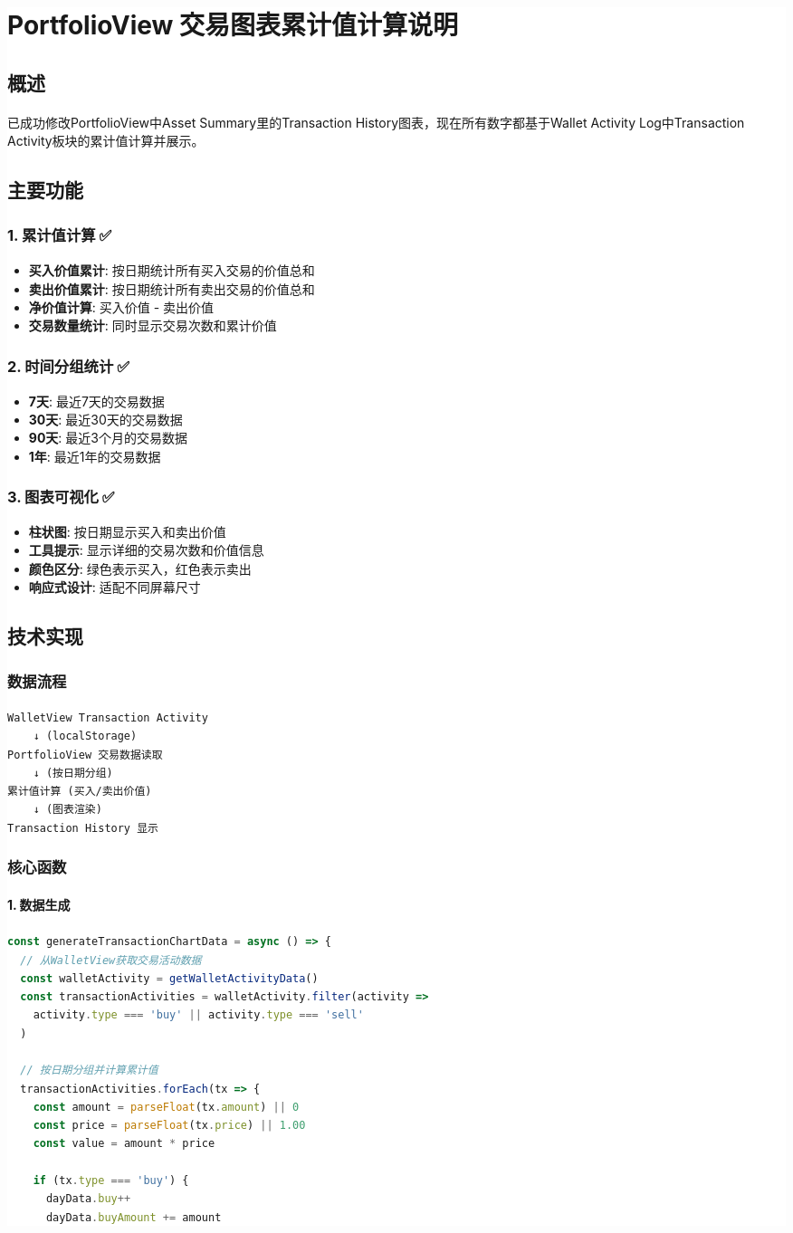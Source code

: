 # PortfolioView 交易图表累计值计算说明

## 概述

已成功修改PortfolioView中Asset Summary里的Transaction History图表，现在所有数字都基于Wallet Activity Log中Transaction Activity板块的累计值计算并展示。

## 主要功能

### 1. 累计值计算 ✅
- **买入价值累计**: 按日期统计所有买入交易的价值总和
- **卖出价值累计**: 按日期统计所有卖出交易的价值总和
- **净价值计算**: 买入价值 - 卖出价值
- **交易数量统计**: 同时显示交易次数和累计价值

### 2. 时间分组统计 ✅
- **7天**: 最近7天的交易数据
- **30天**: 最近30天的交易数据
- **90天**: 最近3个月的交易数据
- **1年**: 最近1年的交易数据

### 3. 图表可视化 ✅
- **柱状图**: 按日期显示买入和卖出价值
- **工具提示**: 显示详细的交易次数和价值信息
- **颜色区分**: 绿色表示买入，红色表示卖出
- **响应式设计**: 适配不同屏幕尺寸

## 技术实现

### 数据流程
```
WalletView Transaction Activity
    ↓ (localStorage)
PortfolioView 交易数据读取
    ↓ (按日期分组)
累计值计算 (买入/卖出价值)
    ↓ (图表渲染)
Transaction History 显示
```

### 核心函数

#### 1. 数据生成
```javascript
const generateTransactionChartData = async () => {
  // 从WalletView获取交易活动数据
  const walletActivity = getWalletActivityData()
  const transactionActivities = walletActivity.filter(activity => 
    activity.type === 'buy' || activity.type === 'sell'
  )
  
  // 按日期分组并计算累计值
  transactionActivities.forEach(tx => {
    const amount = parseFloat(tx.amount) || 0
    const price = parseFloat(tx.price) || 1.00
    const value = amount * price
    
    if (tx.type === 'buy') {
      dayData.buy++
      dayData.buyAmount += amount
```